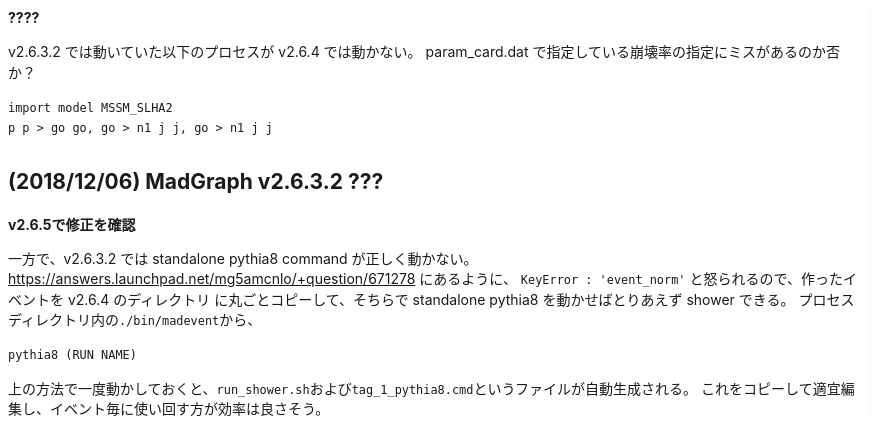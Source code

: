 **????**

v2.6.3.2 では動いていた以下のプロセスが v2.6.4 では動かない。
param_card.dat で指定している崩壊率の指定にミスがあるのか否か？

``` shell
import model MSSM_SLHA2
p p > go go, go > n1 j j, go > n1 j j
```

## (2018/12/06) MadGraph v2.6.3.2 ??? ##

**v2.6.5で修正を確認**

一方で、v2.6.3.2 では standalone pythia8 command が正しく動かない。
<https://answers.launchpad.net/mg5amcnlo/+question/671278> にあるように、
`KeyError : 'event_norm'` と怒られるので、作ったイベントを v2.6.4 のディレクトリ
に丸ごとコピーして、そちらで standalone pythia8 を動かせばとりあえず shower できる。
プロセスディレクトリ内の`./bin/madevent`から、

``` shell
pythia8 (RUN NAME)
```

上の方法で一度動かしておくと、`run_shower.sh`および`tag_1_pythia8.cmd`というファイルが自動生成される。
これをコピーして適宜編集し、イベント毎に使い回す方が効率は良さそう。
